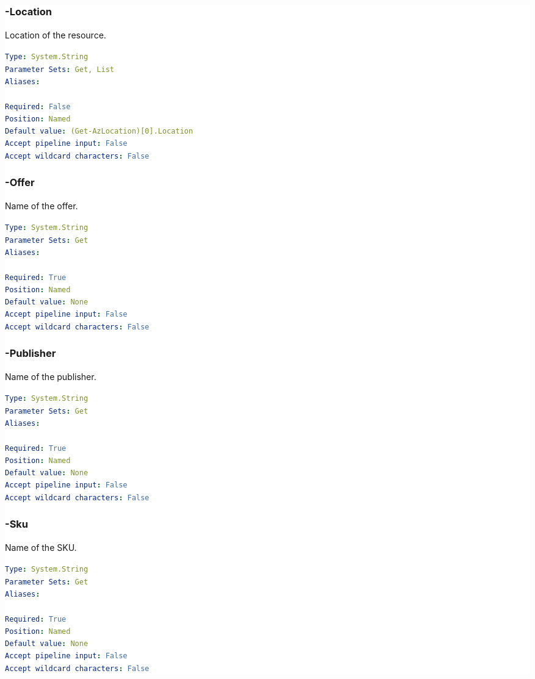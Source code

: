 ### -Location
Location of the resource.

```yaml
Type: System.String
Parameter Sets: Get, List
Aliases:

Required: False
Position: Named
Default value: (Get-AzLocation)[0].Location
Accept pipeline input: False
Accept wildcard characters: False

```

### -Offer
Name of the offer.

```yaml
Type: System.String
Parameter Sets: Get
Aliases:

Required: True
Position: Named
Default value: None
Accept pipeline input: False
Accept wildcard characters: False

```

### -Publisher
Name of the publisher.

```yaml
Type: System.String
Parameter Sets: Get
Aliases:

Required: True
Position: Named
Default value: None
Accept pipeline input: False
Accept wildcard characters: False

```

### -Sku
Name of the SKU.

```yaml
Type: System.String
Parameter Sets: Get
Aliases:

Required: True
Position: Named
Default value: None
Accept pipeline input: False
Accept wildcard characters: False

```
